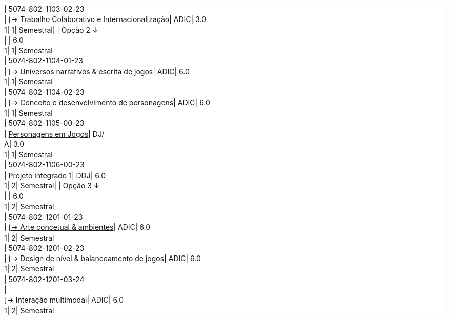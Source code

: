 |  5074-802-1103-02-23  
| [ ⌊→ Trabalho Colaborativo e
Internacionalização](https://guiaects.ipb.pt/GuiaEcts/PdfService?cod_escola=3045&cod_curso=5074&n_plano=802&n_disciplina=1103&n_opcao=2&ano_lect=2023&locale=1
"Opção 1")| ADIC| 3.0  
1| 1| Semestral| | Opção 2 ↓  
| | 6.0  
1| 1|  Semestral  
|  5074-802-1104-01-23  
| [ ⌊→ Universos narrativos & escrita de
jogos](https://guiaects.ipb.pt/GuiaEcts/PdfService?cod_escola=3045&cod_curso=5074&n_plano=802&n_disciplina=1104&n_opcao=1&ano_lect=2023&locale=1
"Opção 2")| ADIC| 6.0  
1| 1|  Semestral  
|  5074-802-1104-02-23  
| [ ⌊→ Conceito e desenvolvimento de
personagens](https://guiaects.ipb.pt/GuiaEcts/PdfService?cod_escola=3045&cod_curso=5074&n_plano=802&n_disciplina=1104&n_opcao=2&ano_lect=2023&locale=1
"Opção 2")| ADIC| 6.0  
1| 1|  Semestral  
|  5074-802-1105-00-23  
| [Personagens em
Jogos](https://guiaects.ipb.pt/GuiaEcts/PdfService?cod_escola=3045&cod_curso=5074&n_plano=802&n_disciplina=1105&n_opcao=0&ano_lect=2023&locale=1
"Personagens em Jogos")| DJ/  
A| 3.0  
1| 1|  Semestral  
|  5074-802-1106-00-23  
| [Projeto integrado
1](https://guiaects.ipb.pt/GuiaEcts/PdfService?cod_escola=3045&cod_curso=5074&n_plano=802&n_disciplina=1106&n_opcao=0&ano_lect=2023&locale=1
"Projeto integrado 1")| DDJ| 6.0  
1| 2| Semestral| | Opção 3 ↓  
| | 6.0  
1| 2|  Semestral  
|  5074-802-1201-01-23  
| [ ⌊→ Arte concetual &
ambientes](https://guiaects.ipb.pt/GuiaEcts/PdfService?cod_escola=3045&cod_curso=5074&n_plano=802&n_disciplina=1201&n_opcao=1&ano_lect=2023&locale=1
"Opção 3")| ADIC| 6.0  
1| 2|  Semestral  
|  5074-802-1201-02-23  
| [ ⌊→ Design de nível & balanceamento de
jogos](https://guiaects.ipb.pt/GuiaEcts/PdfService?cod_escola=3045&cod_curso=5074&n_plano=802&n_disciplina=1201&n_opcao=2&ano_lect=2023&locale=1
"Opção 3")| ADIC| 6.0  
1| 2|  Semestral  
|  5074-802-1201-03-24  
|  
⌊→ Interação multimodal| ADIC| 6.0  
1| 2|  Semestral  
